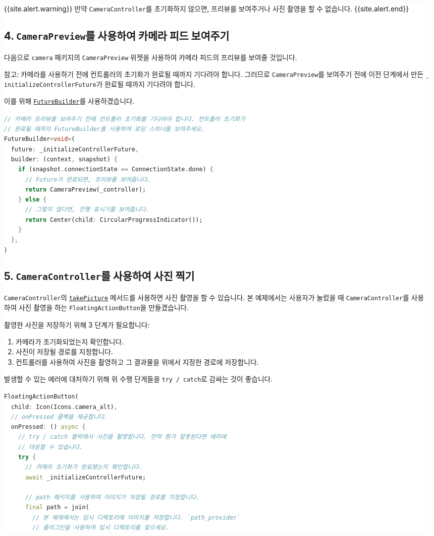 {{site.alert.warning}}
만약 `CameraController`를 초기화하지 않으면, 프리뷰를 보여주거나 사진 촬영을 할 수 없습니다.
{{site.alert.end}}

## 4. `CameraPreview`를 사용하여 카메라 피드 보여주기

다음으로 `camera` 패키지의 `CameraPreview` 위젯을 사용하여 카메라 피드의 프리뷰를
보여줄 것입니다.

참고: 카메라를 사용하기 전에 컨트롤러의 초기화가 완료될 때까지 기다려야 합니다. 그러므로
`CameraPreview`를 보여주기 전에 이전 단계에서 만든 `_initializeControllerFuture`가
완료될 때까지 기다려야 합니다.

이를 위해 
[`FutureBuilder`](https://docs.flutter.io/flutter/widgets/FutureBuilder-class.html)를
사용하겠습니다.


```dart
// 카메라 프리뷰를 보여주기 전에 컨트롤러 초기화를 기다려야 합니다. 컨트롤러 초기화가 
// 완료될 때까지 FutureBuilder를 사용하여 로딩 스피너를 보여주세요.
FutureBuilder<void>(
  future: _initializeControllerFuture,
  builder: (context, snapshot) {
    if (snapshot.connectionState == ConnectionState.done) {
      // Future가 완료되면, 프리뷰를 보여줍니다.
      return CameraPreview(_controller);
    } else {
      // 그렇지 않다면, 진행 표시기를 보여줍니다.
      return Center(child: CircularProgressIndicator());
    }
  },
)
```

## 5. `CameraController`를 사용하여 사진 찍기

`CameraController`의 
[`takePicture`](https://pub.dartlang.org/documentation/camera/latest/camera/CameraController/takePicture.html)
메서드를 사용하면 사진 촬영을 할 수 있습니다. 본 예제에서는 사용자가 눌렀을 때
`CameraController`를 사용하여 사진 촬영을 하는 `FloatingActionButton`을 
만들겠습니다.

촬영한 사진을 저장하기 위해 3 단계가 필요합니다:

  1. 카메라가 초기화되었는지 확인합니다.
  2. 사진이 저장될 경로를 지정합니다.
  3. 컨트롤러를 사용하여 사진을 촬영하고 그 결과물을 위에서 지정한 경로에 저장합니다.
  
발생할 수 있는 에러에 대처하기 위해 위 수행 단게들을 `try / catch`로 감싸는 것이 좋습니다.


```dart
FloatingActionButton(
  child: Icon(Icons.camera_alt),
  // onPressed 콜백을 제공합니다.
  onPressed: () async {
    // try / catch 블럭에서 사진을 촬영합니다. 만약 뭔가 잘못된다면 에러에
    // 대응할 수 있습니다.
    try {
      // 카메라 초기화가 완료됐는지 확인합니다.
      await _initializeControllerFuture;

      // path 패키지를 사용하여 이미지가 저장될 경로를 지정합니다.
      final path = join(
        // 본 예제에서는 임시 디렉토리에 이미지를 저장합니다. `path_provider`
        // 플러그인을 사용하여 임시 디렉토리를 찾으세요.
```